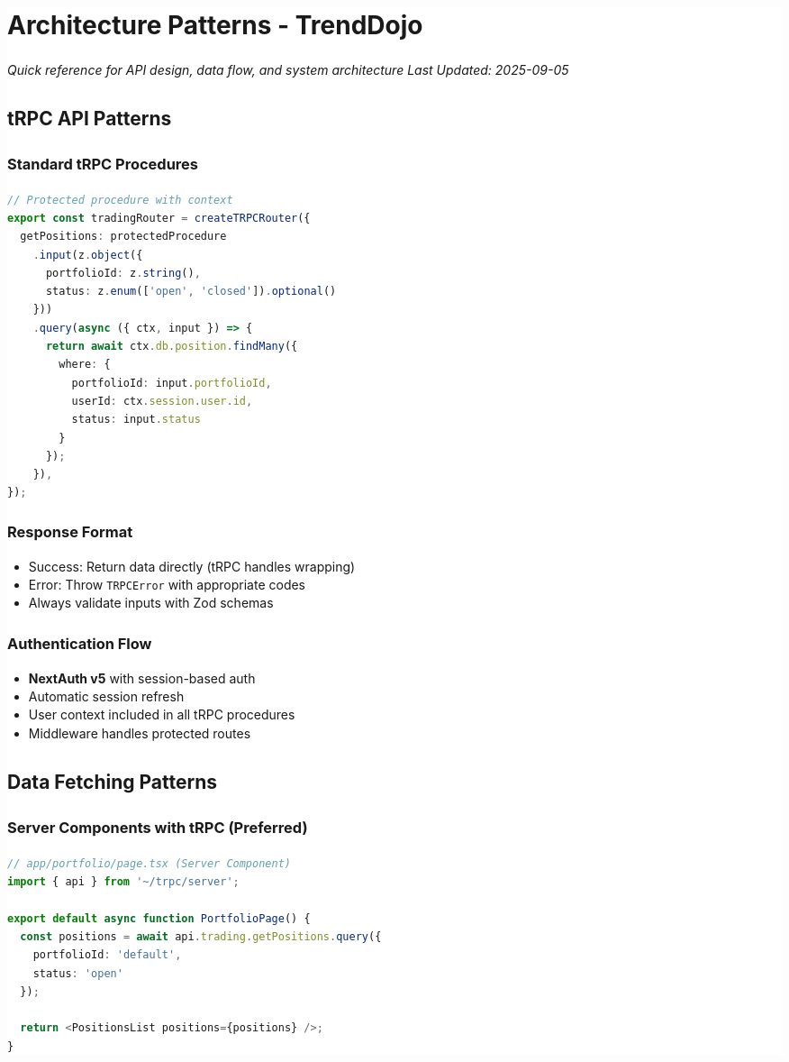 # Architecture Patterns - TrendDojo

*Quick reference for API design, data flow, and system architecture*
*Last Updated: 2025-09-05*

## tRPC API Patterns

### Standard tRPC Procedures
```typescript
// Protected procedure with context
export const tradingRouter = createTRPCRouter({
  getPositions: protectedProcedure
    .input(z.object({ 
      portfolioId: z.string(),
      status: z.enum(['open', 'closed']).optional() 
    }))
    .query(async ({ ctx, input }) => {
      return await ctx.db.position.findMany({
        where: {
          portfolioId: input.portfolioId,
          userId: ctx.session.user.id,
          status: input.status
        }
      });
    }),
});
```

### Response Format
- Success: Return data directly (tRPC handles wrapping)
- Error: Throw `TRPCError` with appropriate codes
- Always validate inputs with Zod schemas

### Authentication Flow
- **NextAuth v5** with session-based auth
- Automatic session refresh
- User context included in all tRPC procedures
- Middleware handles protected routes

## Data Fetching Patterns

### Server Components with tRPC (Preferred)
```typescript
// app/portfolio/page.tsx (Server Component)
import { api } from '~/trpc/server';

export default async function PortfolioPage() {
  const positions = await api.trading.getPositions.query({
    portfolioId: 'default',
    status: 'open'
  });
  
  return <PositionsList positions={positions} />;
}
```
